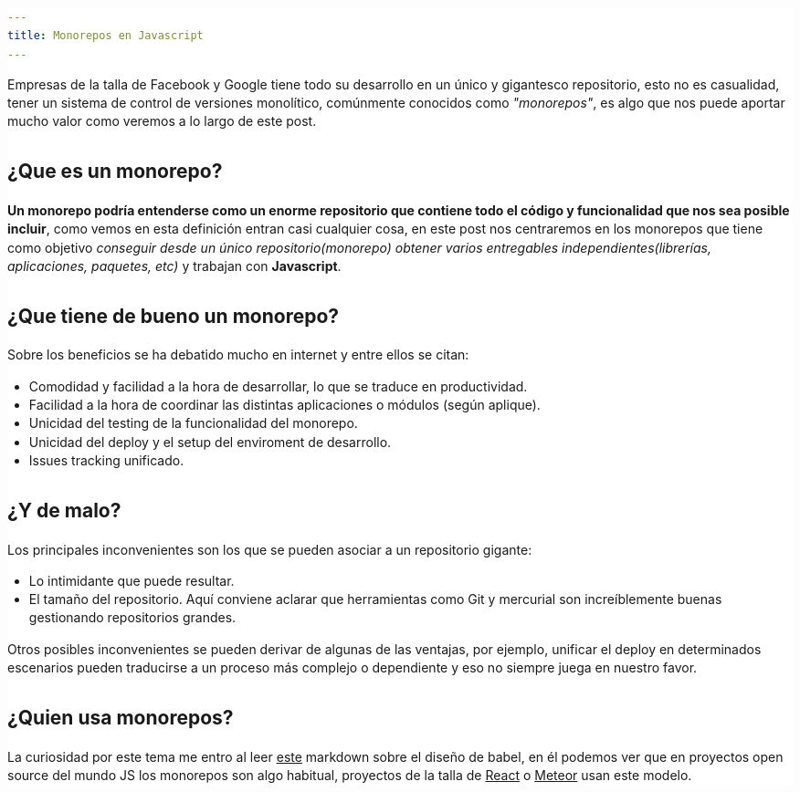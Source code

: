```yaml
---
title: Monorepos en Javascript
---
```


Empresas de la talla de Facebook y Google tiene todo su desarrollo en un único y gigantesco repositorio, esto no es casualidad, tener un sistema de control de versiones monolítico, comúnmente conocidos como *"monorepos"*, es algo que nos puede aportar mucho valor como veremos a lo largo de este post.

<a name="que-es-un-monorepo"></a>

## ¿Que es un monorepo?

**Un monorepo podría entenderse como un enorme repositorio que contiene todo el código y funcionalidad que nos sea posible incluir**, como vemos en esta definición entran casi cualquier cosa, en este post nos centraremos en los monorepos que tiene como objetivo *conseguir desde un único repositorio(monorepo) obtener varios entregables independientes(librerías, aplicaciones, paquetes, etc)* y trabajan con **Javascript**.

<a name="que-tiene-de-bueno"></a>

## ¿Que tiene de bueno un monorepo?

Sobre los beneficios se ha debatido mucho en internet y entre ellos se citan:

* Comodidad y facilidad a la hora de desarrollar, lo que se traduce en productividad.
* Facilidad a la hora de coordinar las distintas aplicaciones o módulos (según aplique).
* Unicidad del testing de la funcionalidad del monorepo.
* Unicidad del deploy y el setup del enviroment de desarrollo.
* Issues tracking unificado.

<a name="y-de-malo"></a>

## ¿Y de malo?

Los principales inconvenientes son los que se pueden asociar a un repositorio gigante:

* Lo intimidante que puede resultar.
* El tamaño del repositorio. Aquí conviene aclarar que herramientas como Git y mercurial son increíblemente buenas gestionando repositorios grandes.

Otros posibles inconvenientes se pueden derivar de algunas de las ventajas, por ejemplo, unificar el deploy en determinados escenarios pueden traducirse a un proceso más complejo o dependiente y eso no siempre juega en nuestro favor.

<a name="quien-usa-monorepos"></a>

## ¿Quien usa monorepos?

La curiosidad por este tema me entro al leer [este](https://github.com/babel/babel/blob/master/doc/design/monorepo.md) markdown sobre el diseño de babel, en él podemos ver que en proyectos open source del mundo JS los monorepos son algo habitual, proyectos de la talla de [React](https://facebook.github.io/react/) o [Meteor](https://github.com/meteor/meteor) usan este modelo.
